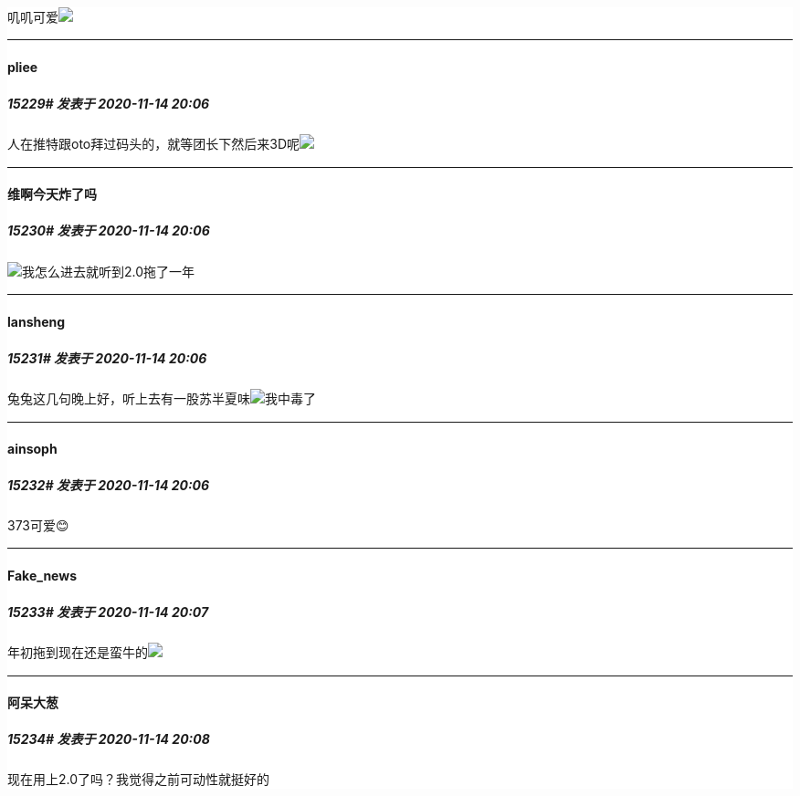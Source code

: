 叽叽可爱<img src="https://static.saraba1st.com/image/smiley/face2017/075.png" referrerpolicy="no-referrer">


-----

####  pliee  
##### 15229#       发表于 2020-11-14 20:06


人在推特跟oto拜过码头的，就等团长下然后来3D呢<img src="https://static.saraba1st.com/image/smiley/face2017/048.png" referrerpolicy="no-referrer">


-----

####  维啊今天炸了吗  
##### 15230#       发表于 2020-11-14 20:06


<img src="https://static.saraba1st.com/image/smiley/face2017/067.png" referrerpolicy="no-referrer">我怎么进去就听到2.0拖了一年


-----

####  lansheng  
##### 15231#       发表于 2020-11-14 20:06


兔兔这几句晚上好，听上去有一股苏半夏味<img src="https://static.saraba1st.com/image/smiley/face2017/001.png" referrerpolicy="no-referrer">我中毒了


-----

####  ainsoph  
##### 15232#       发表于 2020-11-14 20:06


373可爱😊


-----

####  Fake_news  
##### 15233#       发表于 2020-11-14 20:07


年初拖到现在还是蛮牛的<img src="https://static.saraba1st.com/image/smiley/face2017/034.png" referrerpolicy="no-referrer">


-----

####  阿呆大葱  
##### 15234#       发表于 2020-11-14 20:08


现在用上2.0了吗？我觉得之前可动性就挺好的

